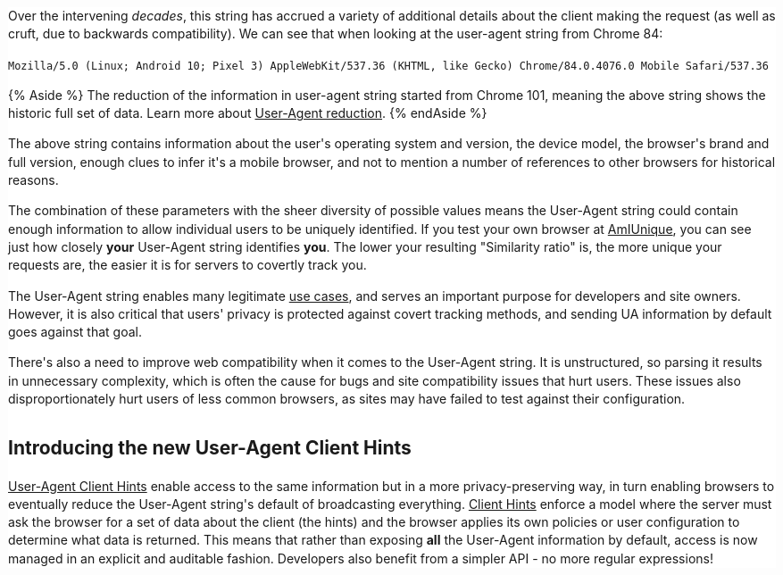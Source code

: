 Over the intervening _decades_, this string has accrued a variety of additional
details about the client making the request (as well as cruft, due to backwards
compatibility). We can see that when looking at the user-agent string from
Chrome 84:

```text
Mozilla/5.0 (Linux; Android 10; Pixel 3) AppleWebKit/537.36 (KHTML, like Gecko) Chrome/84.0.4076.0 Mobile Safari/537.36
```

{% Aside %}
The reduction of the information in user-agent string started from Chrome 101,
meaning the above string shows the historic full set of data. Learn more about
[User-Agent reduction](/docs/privacy-sandbox/user-agent/).
{% endAside %}

The above string contains information about the user's operating system and
version, the device model, the browser's brand and full version, enough clues to
infer it's a mobile browser, and not to mention a number of references to other
browsers for historical reasons.

The combination of these parameters with the sheer diversity of possible values
means the User-Agent string could contain enough information to allow individual
users to be uniquely identified. If you test your own browser at
[AmIUnique](https://amiunique.org/), you can see just how closely **your**
User-Agent string identifies **you**. The lower your resulting "Similarity
ratio" is, the more unique your requests are, the easier it is for servers to
covertly track you.

The User-Agent string enables many legitimate [use
cases](https://wicg.github.io/ua-client-hints/#use-cases),
and serves an important purpose for developers and site owners. However, it is
also critical that users' privacy is protected against covert tracking methods,
and sending UA information by default goes against that goal.

There's also a need to improve web compatibility when it comes to the User-Agent
string. It is unstructured, so parsing it results in unnecessary complexity,
which is often the cause for bugs and site compatibility issues that hurt users.
These issues also disproportionately hurt users of less common browsers, as
sites may have failed to test against their configuration.

## Introducing the new User-Agent Client Hints

[User-Agent Client
Hints](https://github.com/WICG/ua-client-hints#explainer-reducing-user-agent-granularity)
enable access to the same information but in a more privacy-preserving way, in
turn enabling browsers to eventually reduce the User-Agent string's default of
broadcasting everything. [Client
Hints](https://datatracker.ietf.org/doc/html/rfc8942) enforce a
model where the server must ask the browser for a set of data about the client
(the hints) and the browser applies its own policies or user configuration to
determine what data is returned. This means that rather than exposing **all**
the User-Agent information by default, access is now managed in an explicit and
auditable fashion. Developers also benefit from a simpler API - no more regular
expressions!
